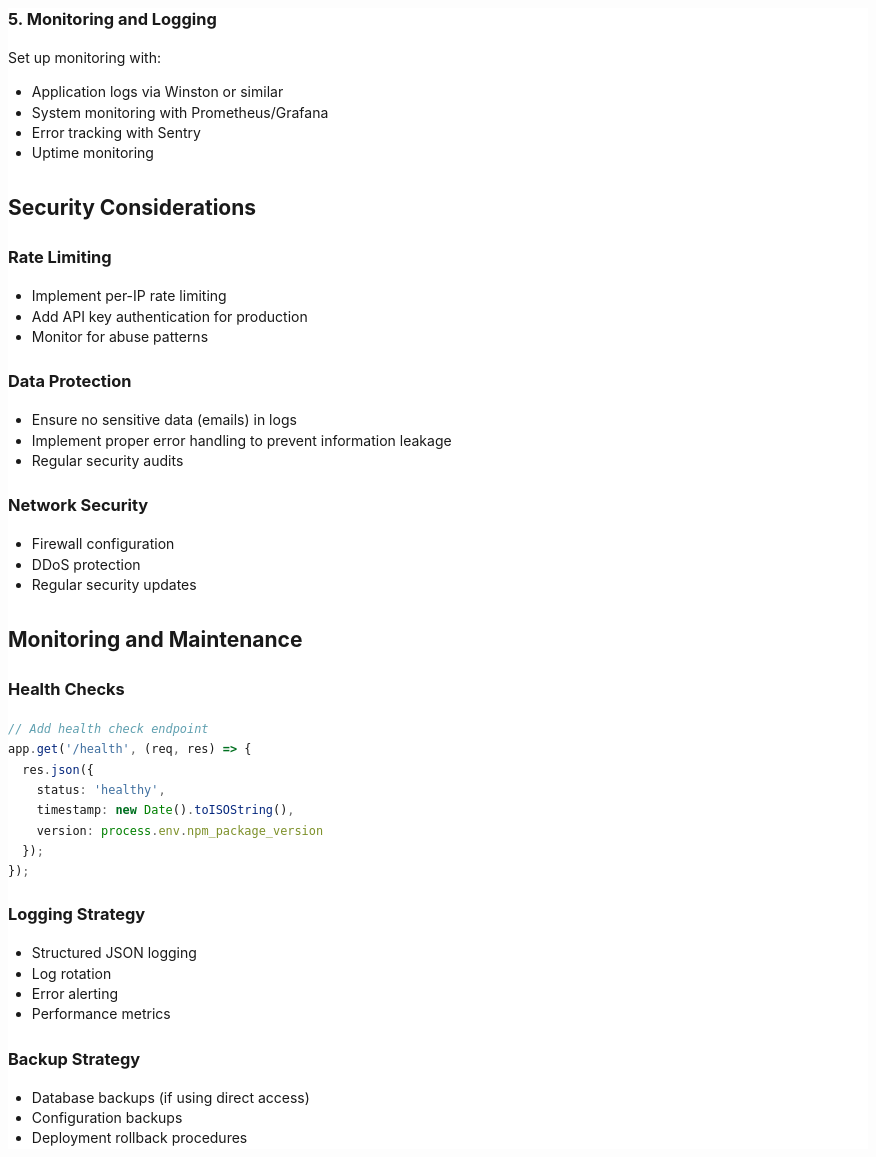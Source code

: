 ### 5. Monitoring and Logging

Set up monitoring with:
- Application logs via Winston or similar
- System monitoring with Prometheus/Grafana
- Error tracking with Sentry
- Uptime monitoring

## Security Considerations

### Rate Limiting
- Implement per-IP rate limiting
- Add API key authentication for production
- Monitor for abuse patterns

### Data Protection
- Ensure no sensitive data (emails) in logs
- Implement proper error handling to prevent information leakage
- Regular security audits

### Network Security
- Firewall configuration
- DDoS protection
- Regular security updates

## Monitoring and Maintenance

### Health Checks
```typescript
// Add health check endpoint
app.get('/health', (req, res) => {
  res.json({
    status: 'healthy',
    timestamp: new Date().toISOString(),
    version: process.env.npm_package_version
  });
});
```

### Logging Strategy
- Structured JSON logging
- Log rotation
- Error alerting
- Performance metrics

### Backup Strategy
- Database backups (if using direct access)
- Configuration backups
- Deployment rollback procedures
